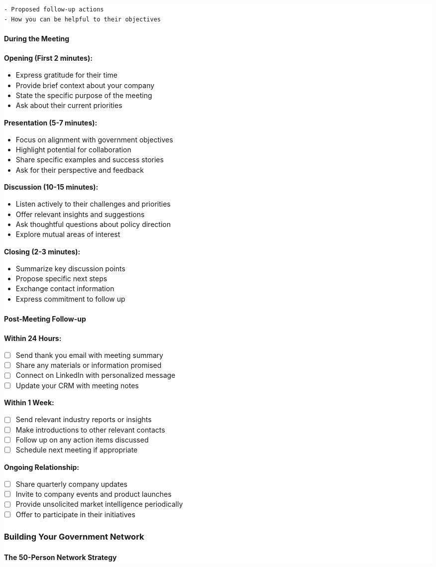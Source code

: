 ```
- Proposed follow-up actions
- How you can be helpful to their objectives
```

#### During the Meeting

**Opening (First 2 minutes):**
- Express gratitude for their time
- Provide brief context about your company
- State the specific purpose of the meeting
- Ask about their current priorities

**Presentation (5-7 minutes):**
- Focus on alignment with government objectives  
- Highlight potential for collaboration
- Share specific examples and success stories
- Ask for their perspective and feedback

**Discussion (10-15 minutes):**
- Listen actively to their challenges and priorities
- Offer relevant insights and suggestions
- Ask thoughtful questions about policy direction
- Explore mutual areas of interest

**Closing (2-3 minutes):**
- Summarize key discussion points
- Propose specific next steps
- Exchange contact information
- Express commitment to follow up

#### Post-Meeting Follow-up

**Within 24 Hours:**
- [ ] Send thank you email with meeting summary
- [ ] Share any materials or information promised
- [ ] Connect on LinkedIn with personalized message
- [ ] Update your CRM with meeting notes

**Within 1 Week:**
- [ ] Send relevant industry reports or insights
- [ ] Make introductions to other relevant contacts
- [ ] Follow up on any action items discussed
- [ ] Schedule next meeting if appropriate

**Ongoing Relationship:**
- [ ] Share quarterly company updates
- [ ] Invite to company events and product launches
- [ ] Provide unsolicited market intelligence periodically
- [ ] Offer to participate in their initiatives

### Building Your Government Network

#### The 50-Person Network Strategy
